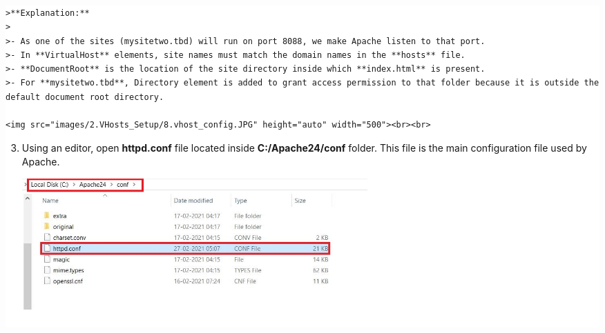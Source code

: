     >**Explanation:**
    >
    >- As one of the sites (mysitetwo.tbd) will run on port 8088, we make Apache listen to that port.
    >- In **VirtualHost** elements, site names must match the domain names in the **hosts** file.
    >- **DocumentRoot** is the location of the site directory inside which **index.html** is present.
    >- For **mysitetwo.tbd**, Directory element is added to grant access permission to that folder because it is outside the default document root directory.

    <img src="images/2.VHosts_Setup/8.vhost_config.JPG" height="auto" width="500"><br><br>

3. Using an editor, open **httpd.conf** file located inside **C:/Apache24/conf** folder. This file is the main configuration file used by Apache.

    <img src="images/2.VHosts_Setup/9.vhost_config.JPG" height="auto" width="500"><br><br>
